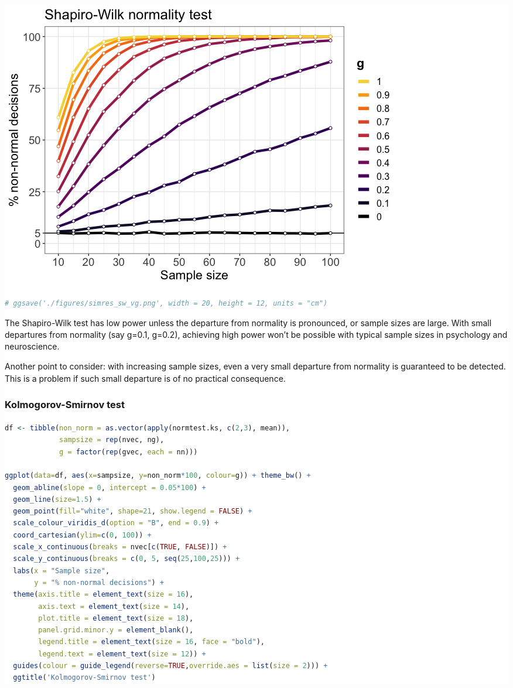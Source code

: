 ![](normtest_files/figure-gfm/unnamed-chunk-8-1.png)

``` r
# ggsave('./figures/simres_sw_vg.png', width = 20, height = 12, units = "cm")
```

The Shapiro-Wilk test has low power unless the departure from normality
is pronounced, or sample sizes are large. With small departures from
normality (say g=0.1, g=0.2), achieving high power won’t be possible
with typical sample sizes in psychology and neuroscience.

Another point to consider: with increasing sample sizes, even a very
small departure from normality is guaranteed to be detected. This is a
problem if such small departure is of no practical consequence.

### Kolmogorov-Smirnov test

``` r
df <- tibble(non_norm = as.vector(apply(normtest.ks, c(2,3), mean)),
             sampsize = rep(nvec, ng),
             g = factor(rep(gvec, each = nn)))

ggplot(data=df, aes(x=sampsize, y=non_norm*100, colour=g)) + theme_bw() +
  geom_abline(slope = 0, intercept = 0.05*100) +
  geom_line(size=1.5) +
  geom_point(fill="white", shape=21, show.legend = FALSE) +
  scale_colour_viridis_d(option = "B", end = 0.9) + 
  coord_cartesian(ylim=c(0, 100)) +
  scale_x_continuous(breaks = nvec[c(TRUE, FALSE)]) +
  scale_y_continuous(breaks = c(0, 5, seq(25,100,25))) +
  labs(x = "Sample size",
       y = "% non-normal decisions") +
  theme(axis.title = element_text(size = 16),
        axis.text = element_text(size = 14),
        plot.title = element_text(size = 18),
        panel.grid.minor.y = element_blank(),
        legend.title = element_text(size = 16, face = "bold"),
        legend.text = element_text(size = 12)) +
  guides(colour = guide_legend(reverse=TRUE,override.aes = list(size = 2))) +
  ggtitle('Kolmogorov-Smirnov test')
```

